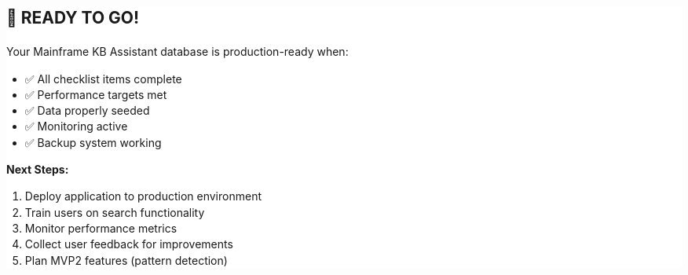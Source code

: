 
## 🎉 **READY TO GO!**

Your Mainframe KB Assistant database is production-ready when:
- ✅ All checklist items complete
- ✅ Performance targets met
- ✅ Data properly seeded
- ✅ Monitoring active
- ✅ Backup system working

**Next Steps:**
1. Deploy application to production environment
2. Train users on search functionality  
3. Monitor performance metrics
4. Collect user feedback for improvements
5. Plan MVP2 features (pattern detection)